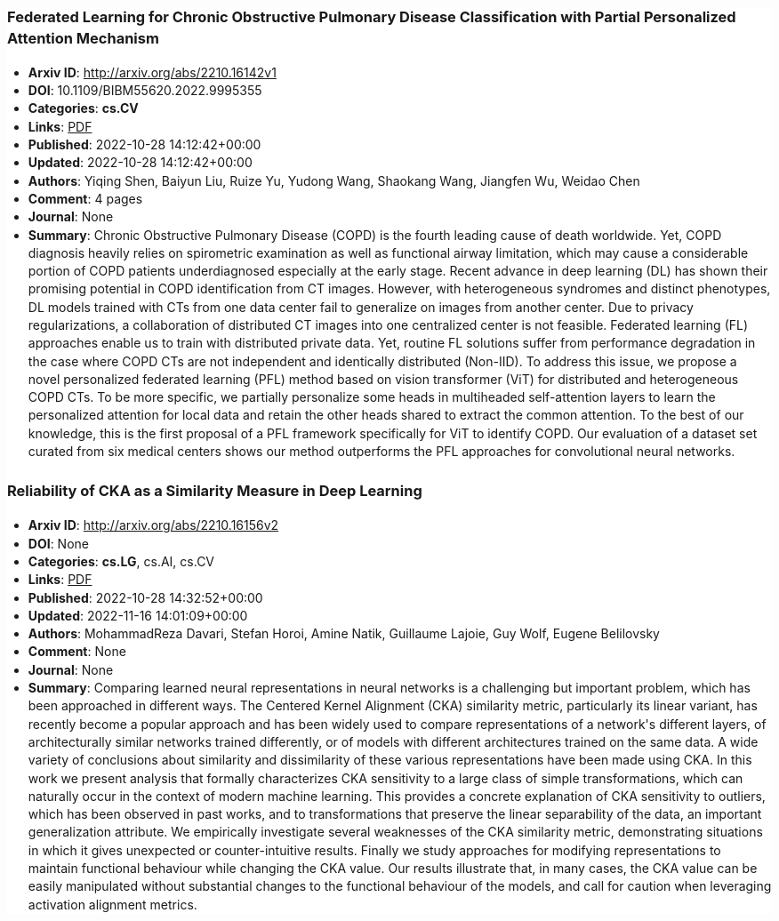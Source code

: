 

### Federated Learning for Chronic Obstructive Pulmonary Disease Classification with Partial Personalized Attention Mechanism
- **Arxiv ID**: http://arxiv.org/abs/2210.16142v1
- **DOI**: 10.1109/BIBM55620.2022.9995355
- **Categories**: **cs.CV**
- **Links**: [PDF](http://arxiv.org/pdf/2210.16142v1)
- **Published**: 2022-10-28 14:12:42+00:00
- **Updated**: 2022-10-28 14:12:42+00:00
- **Authors**: Yiqing Shen, Baiyun Liu, Ruize Yu, Yudong Wang, Shaokang Wang, Jiangfen Wu, Weidao Chen
- **Comment**: 4 pages
- **Journal**: None
- **Summary**: Chronic Obstructive Pulmonary Disease (COPD) is the fourth leading cause of death worldwide. Yet, COPD diagnosis heavily relies on spirometric examination as well as functional airway limitation, which may cause a considerable portion of COPD patients underdiagnosed especially at the early stage. Recent advance in deep learning (DL) has shown their promising potential in COPD identification from CT images. However, with heterogeneous syndromes and distinct phenotypes, DL models trained with CTs from one data center fail to generalize on images from another center. Due to privacy regularizations, a collaboration of distributed CT images into one centralized center is not feasible. Federated learning (FL) approaches enable us to train with distributed private data. Yet, routine FL solutions suffer from performance degradation in the case where COPD CTs are not independent and identically distributed (Non-IID). To address this issue, we propose a novel personalized federated learning (PFL) method based on vision transformer (ViT) for distributed and heterogeneous COPD CTs. To be more specific, we partially personalize some heads in multiheaded self-attention layers to learn the personalized attention for local data and retain the other heads shared to extract the common attention. To the best of our knowledge, this is the first proposal of a PFL framework specifically for ViT to identify COPD. Our evaluation of a dataset set curated from six medical centers shows our method outperforms the PFL approaches for convolutional neural networks.



### Reliability of CKA as a Similarity Measure in Deep Learning
- **Arxiv ID**: http://arxiv.org/abs/2210.16156v2
- **DOI**: None
- **Categories**: **cs.LG**, cs.AI, cs.CV
- **Links**: [PDF](http://arxiv.org/pdf/2210.16156v2)
- **Published**: 2022-10-28 14:32:52+00:00
- **Updated**: 2022-11-16 14:01:09+00:00
- **Authors**: MohammadReza Davari, Stefan Horoi, Amine Natik, Guillaume Lajoie, Guy Wolf, Eugene Belilovsky
- **Comment**: None
- **Journal**: None
- **Summary**: Comparing learned neural representations in neural networks is a challenging but important problem, which has been approached in different ways. The Centered Kernel Alignment (CKA) similarity metric, particularly its linear variant, has recently become a popular approach and has been widely used to compare representations of a network's different layers, of architecturally similar networks trained differently, or of models with different architectures trained on the same data. A wide variety of conclusions about similarity and dissimilarity of these various representations have been made using CKA. In this work we present analysis that formally characterizes CKA sensitivity to a large class of simple transformations, which can naturally occur in the context of modern machine learning. This provides a concrete explanation of CKA sensitivity to outliers, which has been observed in past works, and to transformations that preserve the linear separability of the data, an important generalization attribute. We empirically investigate several weaknesses of the CKA similarity metric, demonstrating situations in which it gives unexpected or counter-intuitive results. Finally we study approaches for modifying representations to maintain functional behaviour while changing the CKA value. Our results illustrate that, in many cases, the CKA value can be easily manipulated without substantial changes to the functional behaviour of the models, and call for caution when leveraging activation alignment metrics.
